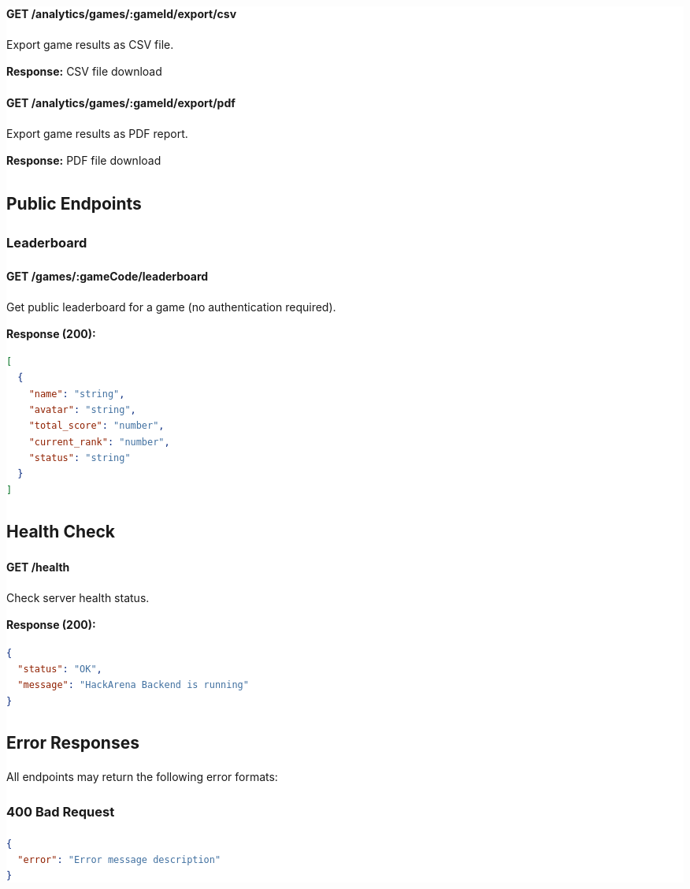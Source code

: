 #### GET /analytics/games/:gameId/export/csv
Export game results as CSV file.

**Response:** CSV file download

#### GET /analytics/games/:gameId/export/pdf
Export game results as PDF report.

**Response:** PDF file download

## Public Endpoints

### Leaderboard

#### GET /games/:gameCode/leaderboard
Get public leaderboard for a game (no authentication required).

**Response (200):**
```json
[
  {
    "name": "string",
    "avatar": "string",
    "total_score": "number",
    "current_rank": "number",
    "status": "string"
  }
]
```

## Health Check

#### GET /health
Check server health status.

**Response (200):**
```json
{
  "status": "OK",
  "message": "HackArena Backend is running"
}
```

## Error Responses

All endpoints may return the following error formats:

### 400 Bad Request
```json
{
  "error": "Error message description"
}
```
